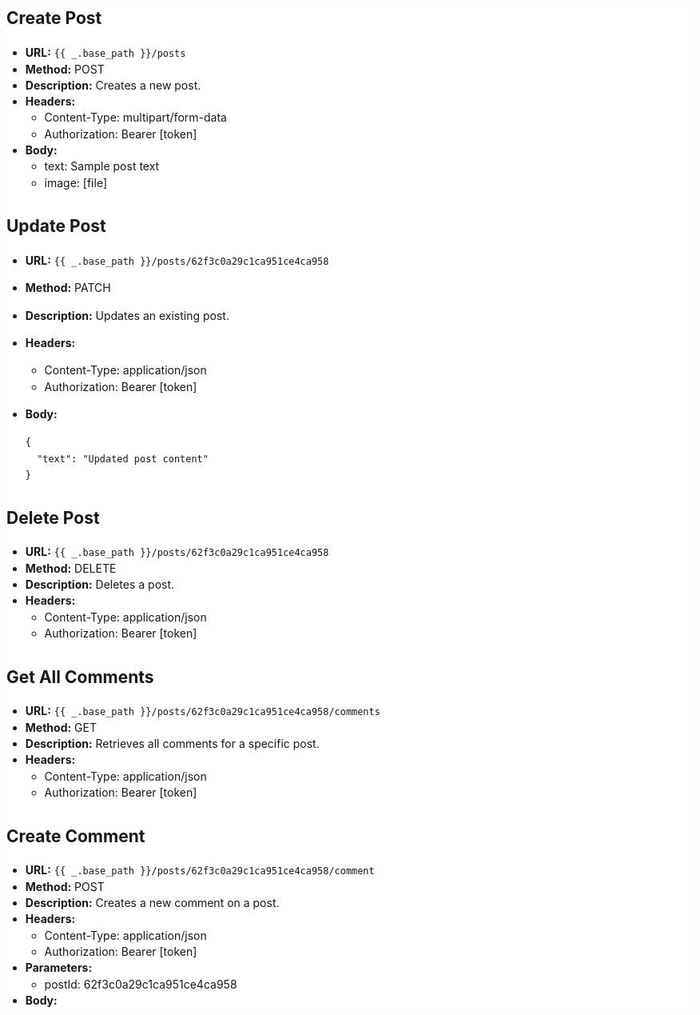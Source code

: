 ## Create Post

- **URL:** `{{ _.base_path }}/posts`
- **Method:** POST
- **Description:** Creates a new post.
- **Headers:**
  - Content-Type: multipart/form-data
  - Authorization: Bearer [token]
- **Body:**
  - text: Sample post text
  - image: [file]

## Update Post

- **URL:** `{{ _.base_path }}/posts/62f3c0a29c1ca951ce4ca958`
- **Method:** PATCH
- **Description:** Updates an existing post.
- **Headers:**
  - Content-Type: application/json
  - Authorization: Bearer [token]
- **Body:**

  ```
  {
    "text": "Updated post content"
  }

  ```

## Delete Post

- **URL:** `{{ _.base_path }}/posts/62f3c0a29c1ca951ce4ca958`
- **Method:** DELETE
- **Description:** Deletes a post.
- **Headers:**
  - Content-Type: application/json
  - Authorization: Bearer [token]

## Get All Comments

- **URL:** `{{ _.base_path }}/posts/62f3c0a29c1ca951ce4ca958/comments`
- **Method:** GET
- **Description:** Retrieves all comments for a specific post.
- **Headers:**
  - Content-Type: application/json
  - Authorization: Bearer [token]

## Create Comment

- **URL:** `{{ _.base_path }}/posts/62f3c0a29c1ca951ce4ca958/comment`
- **Method:** POST
- **Description:** Creates a new comment on a post.
- **Headers:**
  - Content-Type: application/json
  - Authorization: Bearer [token]
- **Parameters:**
  - postId: 62f3c0a29c1ca951ce4ca958
- **Body:**
